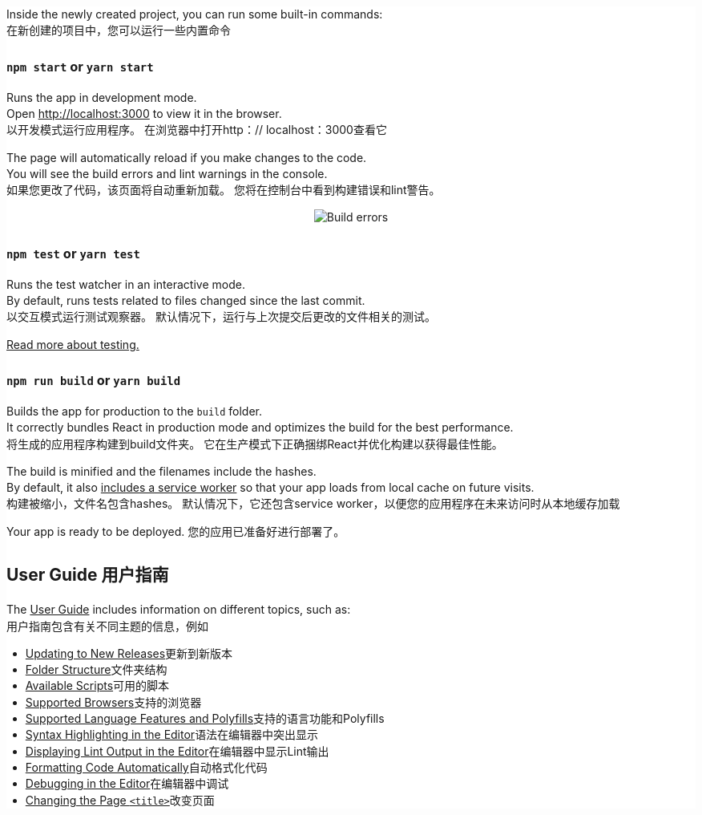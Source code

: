 Inside the newly created project, you can run some built-in commands:<br>在新创建的项目中，您可以运行一些内置命令

### `npm start` or `yarn start`

Runs the app in development mode.<br>
Open [http://localhost:3000](http://localhost:3000) to view it in the browser.<br>以开发模式运行应用程序。 在浏览器中打开http：// localhost：3000查看它

The page will automatically reload if you make changes to the code.<br>
You will see the build errors and lint warnings in the console.<br>如果您更改了代码，该页面将自动重新加载。 您将在控制台中看到构建错误和lint警告。

<p align='center'>
<img src='https://cdn.rawgit.com/marionebl/create-react-app/9f62826/screencast-error.svg' width='600' alt='Build errors'>
</p>

### `npm test` or `yarn test`

Runs the test watcher in an interactive mode.<br>
By default, runs tests related to files changed since the last commit.<br>以交互模式运行测试观察器。
默认情况下，运行与上次提交后更改的文件相关的测试。

[Read more about testing.](https://github.com/facebook/create-react-app/blob/master/packages/react-scripts/template/README.md#running-tests)

### `npm run build` or `yarn build`

Builds the app for production to the `build` folder.<br>
It correctly bundles React in production mode and optimizes the build for the best performance.<br>将生成的应用程序构建到build文件夹。
它在生产模式下正确捆绑React并优化构建以获得最佳性能。

The build is minified and the filenames include the hashes.<br>
By default, it also [includes a service worker](https://github.com/facebook/create-react-app/blob/master/packages/react-scripts/template/README.md#making-a-progressive-web-app) so that your app loads from local cache on future visits.<br>构建被缩小，文件名包含hashes。 默认情况下，它还包含service worker，以便您的应用程序在未来访问时从本地缓存加载

Your app is ready to be deployed.  您的应用已准备好进行部署了。

## User Guide  用户指南

The [User Guide](https://github.com/facebook/create-react-app/blob/master/packages/react-scripts/template/README.md) includes information on different topics, such as:<br>用户指南包含有关不同主题的信息，例如

- [Updating to New Releases](https://github.com/facebook/create-react-app/blob/master/packages/react-scripts/template/README.md#updating-to-new-releases)更新到新版本
- [Folder Structure](https://github.com/facebook/create-react-app/blob/master/packages/react-scripts/template/README.md#folder-structure)文件夹结构
- [Available Scripts](https://github.com/facebook/create-react-app/blob/master/packages/react-scripts/template/README.md#available-scripts)可用的脚本
- [Supported Browsers](https://github.com/facebook/create-react-app/blob/master/packages/react-scripts/template/README.md#supported-browsers)支持的浏览器
- [Supported Language Features and Polyfills](https://github.com/facebook/create-react-app/blob/master/packages/react-scripts/template/README.md#supported-language-features-and-polyfills)支持的语言功能和Polyfills
- [Syntax Highlighting in the Editor](https://github.com/facebook/create-react-app/blob/master/packages/react-scripts/template/README.md#syntax-highlighting-in-the-editor)语法在编辑器中突出显示
- [Displaying Lint Output in the Editor](https://github.com/facebook/create-react-app/blob/master/packages/react-scripts/template/README.md#displaying-lint-output-in-the-editor)在编辑器中显示Lint输出
- [Formatting Code Automatically](https://github.com/facebook/create-react-app/blob/master/packages/react-scripts/template/README.md#formatting-code-automatically)自动格式化代码
- [Debugging in the Editor](https://github.com/facebook/create-react-app/blob/master/packages/react-scripts/template/README.md#debugging-in-the-editor)在编辑器中调试
- [Changing the Page `<title>`](https://github.com/facebook/create-react-app/blob/master/packages/react-scripts/template/README.md#changing-the-page-title)改变页面<title>